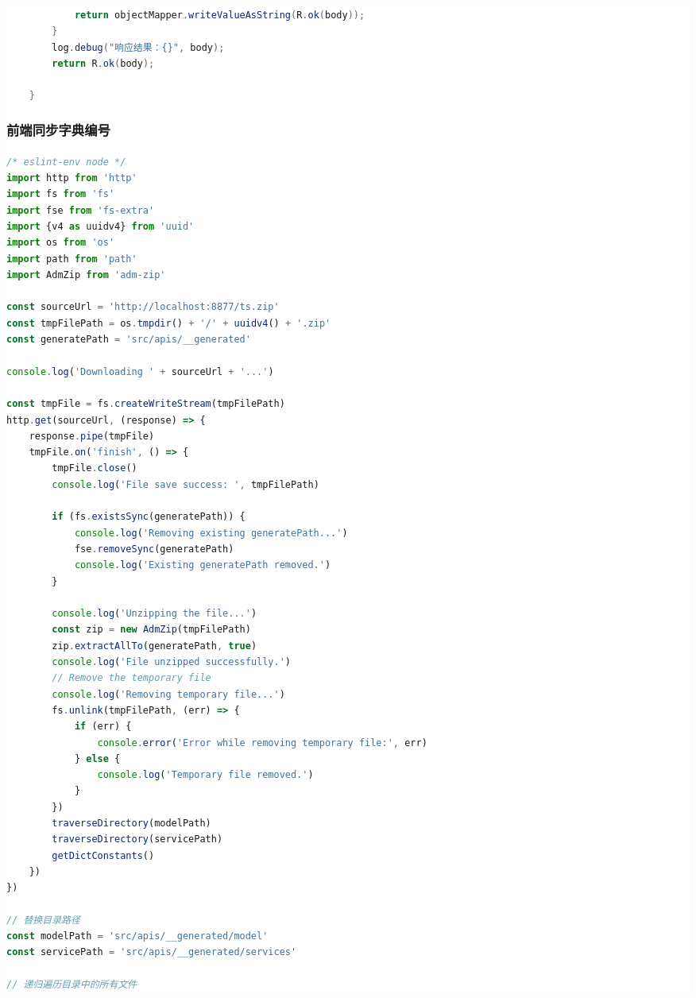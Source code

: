 ```java
            return objectMapper.writeValueAsString(R.ok(body));
        }
        log.debug("响应结果：{}", body);
        return R.ok(body);

    }
```

### 前端同步字典编号

```js
/* eslint-env node */
import http from 'http'
import fs from 'fs'
import fse from 'fs-extra'
import {v4 as uuidv4} from 'uuid'
import os from 'os'
import path from 'path'
import AdmZip from 'adm-zip'

const sourceUrl = 'http://localhost:8877/ts.zip'
const tmpFilePath = os.tmpdir() + '/' + uuidv4() + '.zip'
const generatePath = 'src/apis/__generated'

console.log('Downloading ' + sourceUrl + '...')

const tmpFile = fs.createWriteStream(tmpFilePath)
http.get(sourceUrl, (response) => {
    response.pipe(tmpFile)
    tmpFile.on('finish', () => {
        tmpFile.close()
        console.log('File save success: ', tmpFilePath)

        if (fs.existsSync(generatePath)) {
            console.log('Removing existing generatePath...')
            fse.removeSync(generatePath)
            console.log('Existing generatePath removed.')
        }

        console.log('Unzipping the file...')
        const zip = new AdmZip(tmpFilePath)
        zip.extractAllTo(generatePath, true)
        console.log('File unzipped successfully.')
        // Remove the temporary file
        console.log('Removing temporary file...')
        fs.unlink(tmpFilePath, (err) => {
            if (err) {
                console.error('Error while removing temporary file:', err)
            } else {
                console.log('Temporary file removed.')
            }
        })
        traverseDirectory(modelPath)
        traverseDirectory(servicePath)
        getDictConstants()
    })
})

// 替换目录路径
const modelPath = 'src/apis/__generated/model'
const servicePath = 'src/apis/__generated/services'

// 递归遍历目录中的所有文件
```